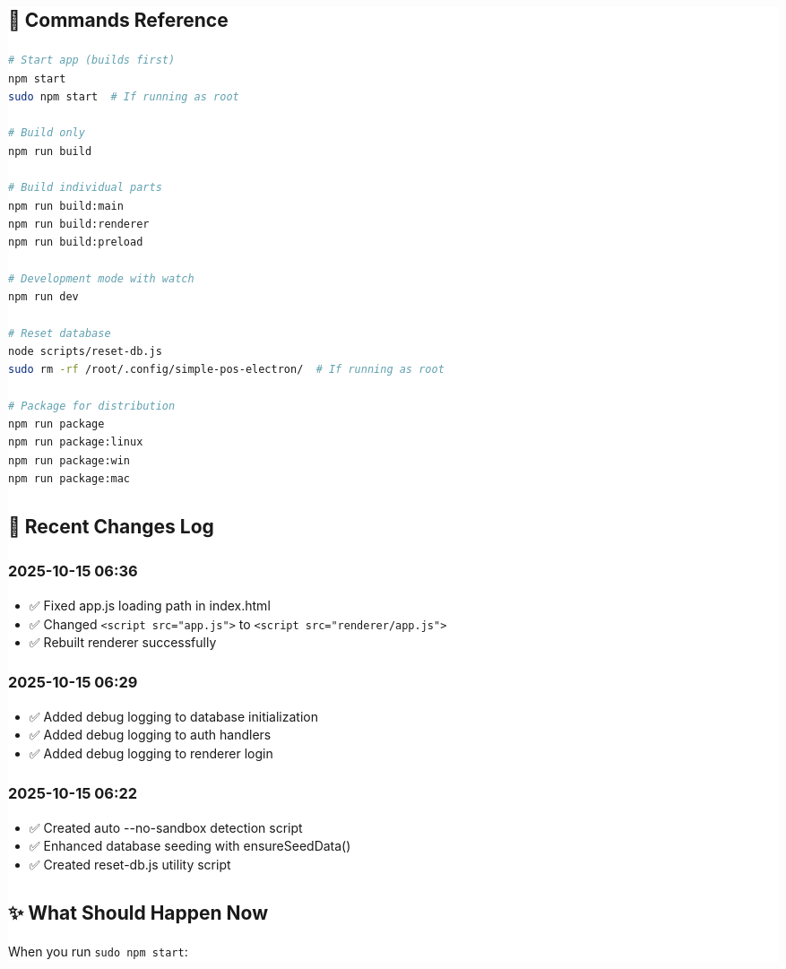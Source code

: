 ## 🚀 Commands Reference

```bash
# Start app (builds first)
npm start
sudo npm start  # If running as root

# Build only
npm run build

# Build individual parts
npm run build:main
npm run build:renderer
npm run build:preload

# Development mode with watch
npm run dev

# Reset database
node scripts/reset-db.js
sudo rm -rf /root/.config/simple-pos-electron/  # If running as root

# Package for distribution
npm run package
npm run package:linux
npm run package:win
npm run package:mac
```

## 📝 Recent Changes Log

### 2025-10-15 06:36
- ✅ Fixed app.js loading path in index.html
- ✅ Changed `<script src="app.js">` to `<script src="renderer/app.js">`
- ✅ Rebuilt renderer successfully

### 2025-10-15 06:29
- ✅ Added debug logging to database initialization
- ✅ Added debug logging to auth handlers
- ✅ Added debug logging to renderer login

### 2025-10-15 06:22
- ✅ Created auto --no-sandbox detection script
- ✅ Enhanced database seeding with ensureSeedData()
- ✅ Created reset-db.js utility script

## ✨ What Should Happen Now

When you run `sudo npm start`:
